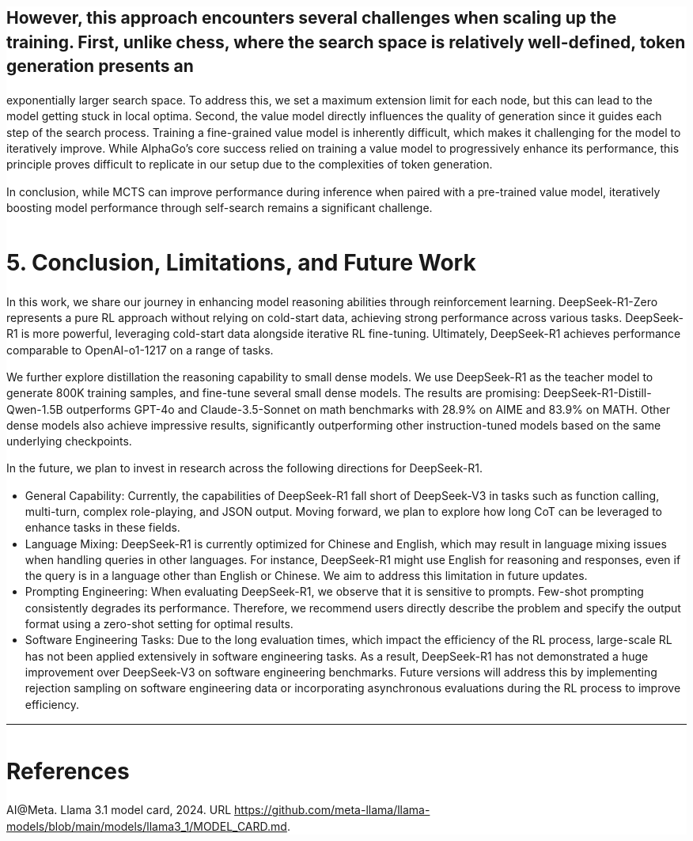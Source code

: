 However, this approach encounters several challenges when scaling up the training. First, unlike chess, where the search space is relatively well-defined, token generation presents an
---
exponentially larger search space. To address this, we set a maximum extension limit for each node, but this can lead to the model getting stuck in local optima. Second, the value model directly influences the quality of generation since it guides each step of the search process. Training a fine-grained value model is inherently difficult, which makes it challenging for the model to iteratively improve. While AlphaGo’s core success relied on training a value model to progressively enhance its performance, this principle proves difficult to replicate in our setup due to the complexities of token generation.

In conclusion, while MCTS can improve performance during inference when paired with a pre-trained value model, iteratively boosting model performance through self-search remains a significant challenge.

# 5. Conclusion, Limitations, and Future Work

In this work, we share our journey in enhancing model reasoning abilities through reinforcement learning. DeepSeek-R1-Zero represents a pure RL approach without relying on cold-start data, achieving strong performance across various tasks. DeepSeek-R1 is more powerful, leveraging cold-start data alongside iterative RL fine-tuning. Ultimately, DeepSeek-R1 achieves performance comparable to OpenAI-o1-1217 on a range of tasks.

We further explore distillation the reasoning capability to small dense models. We use DeepSeek-R1 as the teacher model to generate 800K training samples, and fine-tune several small dense models. The results are promising: DeepSeek-R1-Distill-Qwen-1.5B outperforms GPT-4o and Claude-3.5-Sonnet on math benchmarks with 28.9% on AIME and 83.9% on MATH. Other dense models also achieve impressive results, significantly outperforming other instruction-tuned models based on the same underlying checkpoints.

In the future, we plan to invest in research across the following directions for DeepSeek-R1.

- General Capability: Currently, the capabilities of DeepSeek-R1 fall short of DeepSeek-V3 in tasks such as function calling, multi-turn, complex role-playing, and JSON output. Moving forward, we plan to explore how long CoT can be leveraged to enhance tasks in these fields.
- Language Mixing: DeepSeek-R1 is currently optimized for Chinese and English, which may result in language mixing issues when handling queries in other languages. For instance, DeepSeek-R1 might use English for reasoning and responses, even if the query is in a language other than English or Chinese. We aim to address this limitation in future updates.
- Prompting Engineering: When evaluating DeepSeek-R1, we observe that it is sensitive to prompts. Few-shot prompting consistently degrades its performance. Therefore, we recommend users directly describe the problem and specify the output format using a zero-shot setting for optimal results.
- Software Engineering Tasks: Due to the long evaluation times, which impact the efficiency of the RL process, large-scale RL has not been applied extensively in software engineering tasks. As a result, DeepSeek-R1 has not demonstrated a huge improvement over DeepSeek-V3 on software engineering benchmarks. Future versions will address this by implementing rejection sampling on software engineering data or incorporating asynchronous evaluations during the RL process to improve efficiency.
---
# References

AI@Meta. Llama 3.1 model card, 2024. URL https://github.com/meta-llama/llama-models/blob/main/models/llama3_1/MODEL_CARD.md.
